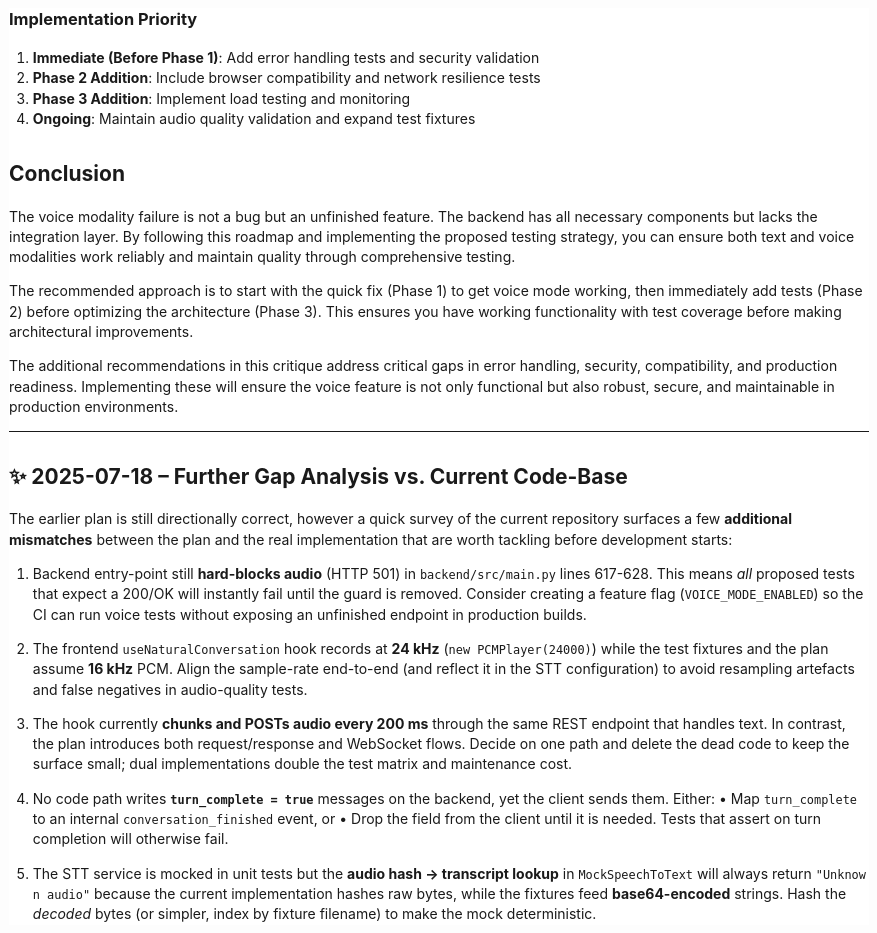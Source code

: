 ### Implementation Priority

1. **Immediate (Before Phase 1)**: Add error handling tests and security validation
2. **Phase 2 Addition**: Include browser compatibility and network resilience tests
3. **Phase 3 Addition**: Implement load testing and monitoring
4. **Ongoing**: Maintain audio quality validation and expand test fixtures

## Conclusion

The voice modality failure is not a bug but an unfinished feature. The backend has all necessary components but lacks the integration layer. By following this roadmap and implementing the proposed testing strategy, you can ensure both text and voice modalities work reliably and maintain quality through comprehensive testing.

The recommended approach is to start with the quick fix (Phase 1) to get voice mode working, then immediately add tests (Phase 2) before optimizing the architecture (Phase 3). This ensures you have working functionality with test coverage before making architectural improvements.

The additional recommendations in this critique address critical gaps in error handling, security, compatibility, and production readiness. Implementing these will ensure the voice feature is not only functional but also robust, secure, and maintainable in production environments.

---

## ✨ 2025-07-18 – Further Gap Analysis vs. Current Code-Base

The earlier plan is still directionally correct, however a quick survey of the current repository surfaces a few **additional mismatches** between the plan and the real implementation that are worth tackling before development starts:

1. Backend entry-point still **hard-blocks audio** (HTTP 501) in `backend/src/main.py` lines 617-628.  This means *all* proposed tests that expect a 200/OK will instantly fail until the guard is removed.  Consider creating a feature flag (`VOICE_MODE_ENABLED`) so the CI can run voice tests without exposing an unfinished endpoint in production builds.

2. The frontend `useNaturalConversation` hook records at **24 kHz** (`new PCMPlayer(24000)`) while the test fixtures and the plan assume **16 kHz** PCM.  Align the sample-rate end-to-end (and reflect it in the STT configuration) to avoid resampling artefacts and false negatives in audio-quality tests.

3. The hook currently **chunks and POSTs audio every 200 ms** through the same REST endpoint that handles text.  In contrast, the plan introduces both request/response and WebSocket flows.  Decide on one path and delete the dead code to keep the surface small; dual implementations double the test matrix and maintenance cost.

4. No code path writes **`turn_complete = true`** messages on the backend, yet the client sends them.  Either:
   • Map `turn_complete` to an internal `conversation_finished` event, or
   • Drop the field from the client until it is needed.  Tests that assert on turn completion will otherwise fail.

5. The STT service is mocked in unit tests but the **audio hash → transcript lookup** in `MockSpeechToText` will always return `"Unknown audio"` because the current implementation hashes raw bytes, while the fixtures feed **base64-encoded** strings.  Hash the *decoded* bytes (or simpler, index by fixture filename) to make the mock deterministic.
